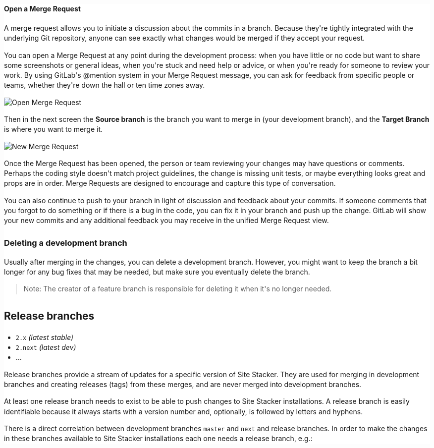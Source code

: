 #### Open a Merge Request

A merge request allows you to initiate a discussion about the commits in a branch. Because they're tightly integrated with the underlying Git repository, anyone can see exactly what changes would be merged if they accept your request.

You can open a Merge Request at any point during the development process: when you have little or no code but want to share some screenshots or general ideas, when you're stuck and need help or advice, or when you're ready for someone to review your work. By using GitLab's @mention system in your Merge Request message, you can ask for feedback from specific people or teams, whether they're down the hall or ten time zones away.

![Open Merge Request](https://git.sitestacker.com/sitestacker/docs/uploads/aa5fed38ff6a4cdf2a68f7e7d31c67c3/image.png)

Then in the next screen the **Source branch** is the branch you want to merge in (your development branch), and the **Target Branch** is where you want to merge it.

![New Merge Request](https://git.sitestacker.com/sitestacker/docs/uploads/02993d90736bd7f7ac08da586fc45c0d/image.png)

Once the Merge Request has been opened, the person or team reviewing your changes may have questions or comments. Perhaps the coding style doesn't match project guidelines, the change is missing unit tests, or maybe everything looks great and props are in order. Merge Requests are designed to encourage and capture this type of conversation.

You can also continue to push to your branch in light of discussion and feedback about your commits. If someone comments that you forgot to do something or if there is a bug in the code, you can fix it in your branch and push up the change. GitLab will show your new commits and any additional feedback you may receive in the unified Merge Request view.

### Deleting a development branch

Usually after merging in the changes, you can delete a development branch. However, you might want to keep the branch a bit longer for any bug fixes that may be needed, but make sure you eventually delete the branch.

> Note: The creator of a feature branch is responsible for deleting it when it's no longer needed.

## Release branches

- `2.x` *(latest stable)*
- `2.next` *(latest dev)*
- ...

Release branches provide a stream of updates for a specific version of Site Stacker. They are used for merging in development branches and creating releases (tags) from these merges, and are never merged into development branches.

At least one release branch needs to exist to be able to push changes to Site Stacker installations. A release branch is easily identifiable because it always starts with a version number and, optionally, is followed by letters and hyphens.

There is a direct correlation between development branches `master` and `next` and release branches. In order to make the changes in these branches available to Site Stacker installations each one needs a release branch, e.g.:
